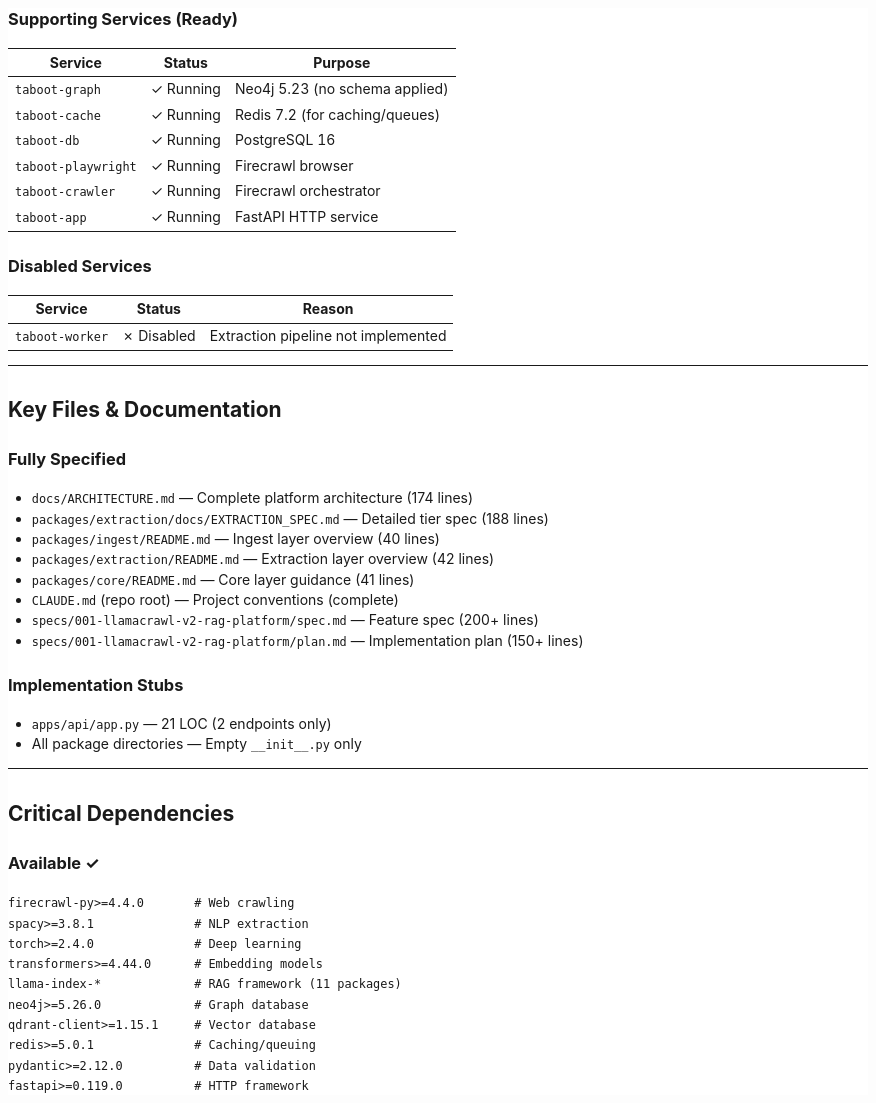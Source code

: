### Supporting Services (Ready)

| Service | Status | Purpose |
|---------|--------|---------|
| `taboot-graph` | ✓ Running | Neo4j 5.23 (no schema applied) |
| `taboot-cache` | ✓ Running | Redis 7.2 (for caching/queues) |
| `taboot-db` | ✓ Running | PostgreSQL 16 |
| `taboot-playwright` | ✓ Running | Firecrawl browser |
| `taboot-crawler` | ✓ Running | Firecrawl orchestrator |
| `taboot-app` | ✓ Running | FastAPI HTTP service |

### Disabled Services

| Service | Status | Reason |
|---------|--------|--------|
| `taboot-worker` | ✗ Disabled | Extraction pipeline not implemented |

---

## Key Files & Documentation

### Fully Specified

- `docs/ARCHITECTURE.md` — Complete platform architecture (174 lines)
- `packages/extraction/docs/EXTRACTION_SPEC.md` — Detailed tier spec (188 lines)
- `packages/ingest/README.md` — Ingest layer overview (40 lines)
- `packages/extraction/README.md` — Extraction layer overview (42 lines)
- `packages/core/README.md` — Core layer guidance (41 lines)
- `CLAUDE.md` (repo root) — Project conventions (complete)
- `specs/001-llamacrawl-v2-rag-platform/spec.md` — Feature spec (200+ lines)
- `specs/001-llamacrawl-v2-rag-platform/plan.md` — Implementation plan (150+ lines)

### Implementation Stubs

- `apps/api/app.py` — 21 LOC (2 endpoints only)
- All package directories — Empty `__init__.py` only

---

## Critical Dependencies

### Available ✓

```
firecrawl-py>=4.4.0       # Web crawling
spacy>=3.8.1              # NLP extraction
torch>=2.4.0              # Deep learning
transformers>=4.44.0      # Embedding models
llama-index-*             # RAG framework (11 packages)
neo4j>=5.26.0             # Graph database
qdrant-client>=1.15.1     # Vector database
redis>=5.0.1              # Caching/queuing
pydantic>=2.12.0          # Data validation
fastapi>=0.119.0          # HTTP framework
```
